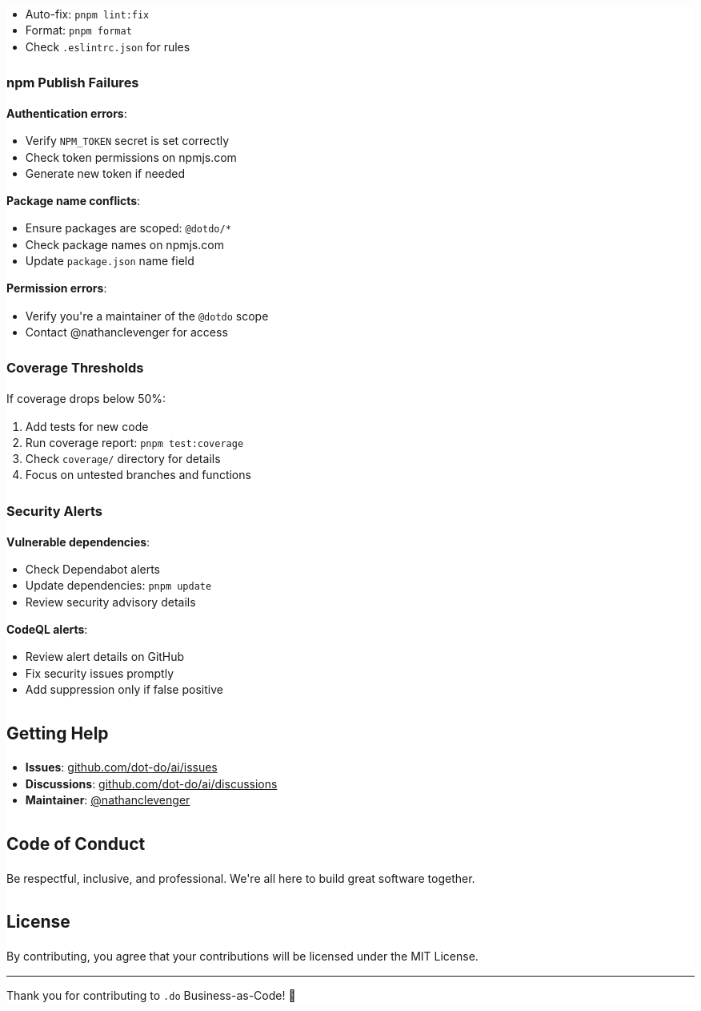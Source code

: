 - Auto-fix: `pnpm lint:fix`
- Format: `pnpm format`
- Check `.eslintrc.json` for rules

### npm Publish Failures

**Authentication errors**:

- Verify `NPM_TOKEN` secret is set correctly
- Check token permissions on npmjs.com
- Generate new token if needed

**Package name conflicts**:

- Ensure packages are scoped: `@dotdo/*`
- Check package names on npmjs.com
- Update `package.json` name field

**Permission errors**:

- Verify you're a maintainer of the `@dotdo` scope
- Contact @nathanclevenger for access

### Coverage Thresholds

If coverage drops below 50%:

1. Add tests for new code
2. Run coverage report: `pnpm test:coverage`
3. Check `coverage/` directory for details
4. Focus on untested branches and functions

### Security Alerts

**Vulnerable dependencies**:

- Check Dependabot alerts
- Update dependencies: `pnpm update`
- Review security advisory details

**CodeQL alerts**:

- Review alert details on GitHub
- Fix security issues promptly
- Add suppression only if false positive

## Getting Help

- **Issues**: [github.com/dot-do/ai/issues](https://github.com/dot-do/ai/issues)
- **Discussions**: [github.com/dot-do/ai/discussions](https://github.com/dot-do/ai/discussions)
- **Maintainer**: [@nathanclevenger](https://github.com/nathanclevenger)

## Code of Conduct

Be respectful, inclusive, and professional. We're all here to build great software together.

## License

By contributing, you agree that your contributions will be licensed under the MIT License.

---

Thank you for contributing to `.do` Business-as-Code! 🎉
